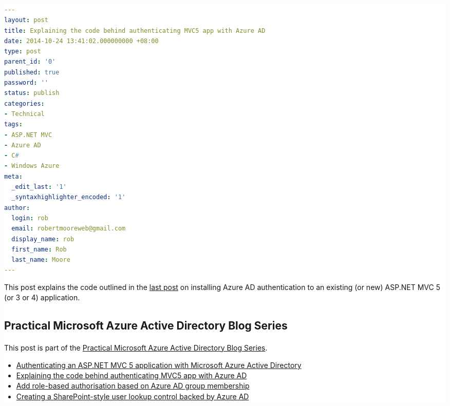 ```yaml
---
layout: post
title: Explaining the code behind authenticating MVC5 app with Azure AD
date: 2014-10-24 13:41:02.000000000 +08:00
type: post
parent_id: '0'
published: true
password: ''
status: publish
categories:
- Technical
tags:
- ASP.NET MVC
- Azure AD
- C#
- Windows Azure
meta:
  _edit_last: '1'
  _syntaxhighlighter_encoded: '1'
author:
  login: rob
  email: robertmooreweb@gmail.com
  display_name: rob
  first_name: Rob
  last_name: Moore
---
```



This post explains the code outlined in the [last post](http://robdmoore.id.au/blog/2014/06/29/authenticating-an-asp-net-mvc-5-application-with-microsoft-azure-active-directory/ "Authenticating an ASP.NET MVC 5 application with Microsoft Azure Active Directory") on installing Azure AD authentication to an existing (or new) ASP.NET MVC 5 (or 3 or 4) application.


## Practical Microsoft Azure Active Directory Blog Series


This post is part of the [Practical Microsoft Azure Active Directory Blog Series](http://robdmoore.id.au/blog/2014/06/29/practical-microsoft-azure-active-directory-blog-series/ "Practical Microsoft Azure Active Directory Blog Series").


- [Authenticating an ASP.NET MVC 5 application with Microsoft Azure Active Directory](http://robdmoore.id.au/blog/2014/06/29/authenticating-an-asp-net-mvc-5-application-with-microsoft-azure-active-directory/)
- [Explaining the code behind authenticating MVC5 app with Azure AD](http://robdmoore.id.au/blog/2014/10/24/explaining-the-code-behind-authenticating-mvc5-app-with-azure-ad/)
- [Add role-based authorisation based on Azure AD group membership](http://robdmoore.id.au/blog/2014/10/24/add-role-based-authorisation-based-on-azure-ad-group-membership/)
- [Creating a SharePoint-style user lookup control backed by Azure AD](http://robdmoore.id.au/blog/2014/11/04/creating-a-sharepoint-style-user-lookup-control-backed-by-azure-ad/)
